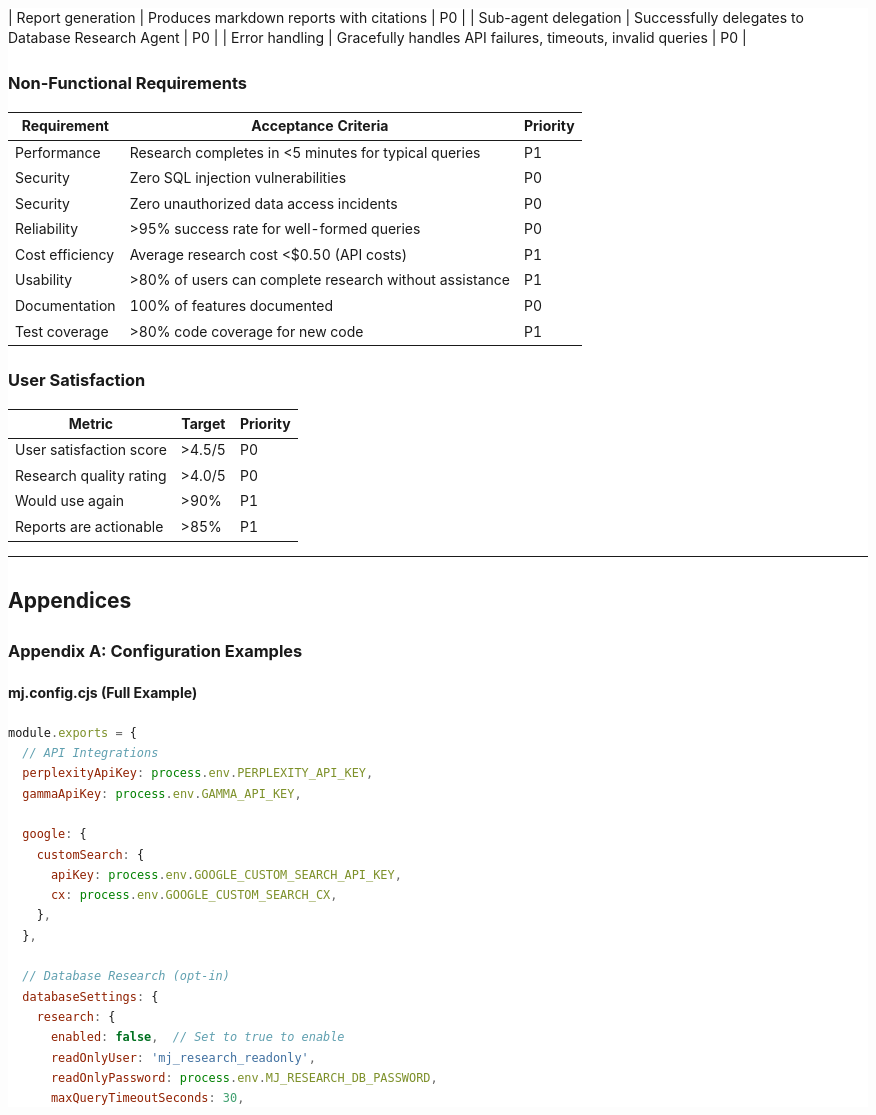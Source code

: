 | Report generation | Produces markdown reports with citations | P0 |
| Sub-agent delegation | Successfully delegates to Database Research Agent | P0 |
| Error handling | Gracefully handles API failures, timeouts, invalid queries | P0 |

### Non-Functional Requirements

| Requirement | Acceptance Criteria | Priority |
|-------------|-------------------|----------|
| Performance | Research completes in <5 minutes for typical queries | P1 |
| Security | Zero SQL injection vulnerabilities | P0 |
| Security | Zero unauthorized data access incidents | P0 |
| Reliability | >95% success rate for well-formed queries | P0 |
| Cost efficiency | Average research cost <$0.50 (API costs) | P1 |
| Usability | >80% of users can complete research without assistance | P1 |
| Documentation | 100% of features documented | P0 |
| Test coverage | >80% code coverage for new code | P1 |

### User Satisfaction

| Metric | Target | Priority |
|--------|--------|----------|
| User satisfaction score | >4.5/5 | P0 |
| Research quality rating | >4.0/5 | P0 |
| Would use again | >90% | P1 |
| Reports are actionable | >85% | P1 |

---

## Appendices

### Appendix A: Configuration Examples

#### mj.config.cjs (Full Example)

```javascript
module.exports = {
  // API Integrations
  perplexityApiKey: process.env.PERPLEXITY_API_KEY,
  gammaApiKey: process.env.GAMMA_API_KEY,

  google: {
    customSearch: {
      apiKey: process.env.GOOGLE_CUSTOM_SEARCH_API_KEY,
      cx: process.env.GOOGLE_CUSTOM_SEARCH_CX,
    },
  },

  // Database Research (opt-in)
  databaseSettings: {
    research: {
      enabled: false,  // Set to true to enable
      readOnlyUser: 'mj_research_readonly',
      readOnlyPassword: process.env.MJ_RESEARCH_DB_PASSWORD,
      maxQueryTimeoutSeconds: 30,
```